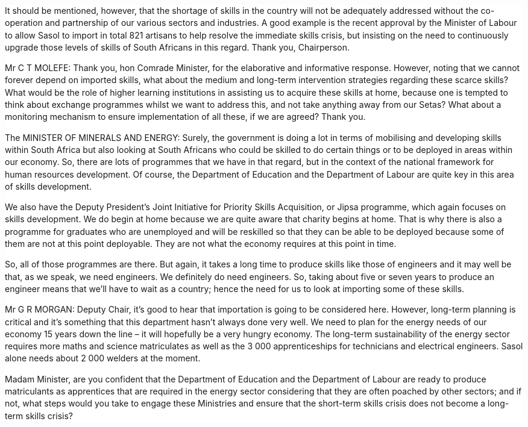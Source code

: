 It should be mentioned, however, that the shortage of skills in the country
will not be adequately addressed without the co-operation and partnership
of our various sectors and industries. A good example is the recent
approval by the Minister of Labour to allow Sasol to import in total 821
artisans to help resolve the immediate skills crisis, but insisting on the
need to continuously upgrade those levels of skills of South Africans in
this regard. Thank you, Chairperson.

Mr C T MOLEFE: Thank you, hon Comrade Minister, for the elaborative and
informative response. However, noting that we cannot forever depend on
imported skills, what about the medium and long-term intervention
strategies regarding these scarce skills? What would be the role of higher
learning institutions in assisting us to acquire these skills at home,
because one is tempted to think about exchange programmes whilst we want to
address this, and not take anything away from our Setas? What about a
monitoring mechanism to ensure implementation of all these, if we are
agreed? Thank you.

The MINISTER OF MINERALS AND ENERGY: Surely, the government is doing a lot
in terms of mobilising and developing skills within South Africa but also
looking at South Africans who could be skilled to do certain things or to
be deployed in areas within our economy. So, there are lots of programmes
that we have in that regard, but in the context of the national framework
for human resources development. Of course, the Department of Education and
the Department of Labour are quite key in this area of skills development.

We also have the Deputy President’s Joint Initiative for Priority Skills
Acquisition, or Jipsa programme, which again focuses on skills development.
We do begin at home because we are quite aware that charity begins at home.
That is why there is also a programme for graduates who are unemployed and
will be reskilled so that they can be able to be deployed because some of
them are not at this point deployable. They are not what the economy
requires at this point in time.

So, all of those programmes are there. But again, it takes a long time to
produce skills like those of engineers and it may well be that, as we
speak, we need engineers. We definitely do need engineers. So, taking about
five or seven years to produce an engineer means that we’ll have to wait as
a country; hence the need for us to look at importing some of these skills.

Mr G R MORGAN: Deputy Chair, it’s good to hear that importation is going to
be considered here. However, long-term planning is critical and it’s
something that this department hasn’t always done very well. We need to
plan for the energy needs of our economy 15 years down the line – it will
hopefully be a very hungry economy. The long-term sustainability of the
energy sector requires more maths and science matriculates as well as the 3
000 apprenticeships for technicians and electrical engineers. Sasol alone
needs about 2 000 welders at the moment.

Madam Minister, are you confident that the Department of Education and the
Department of Labour are ready to produce matriculants as apprentices that
are required in the energy sector considering that they are often poached
by other sectors; and if not, what steps would you take to engage these
Ministries and ensure that the short-term skills crisis does not become a
long-term skills crisis?
